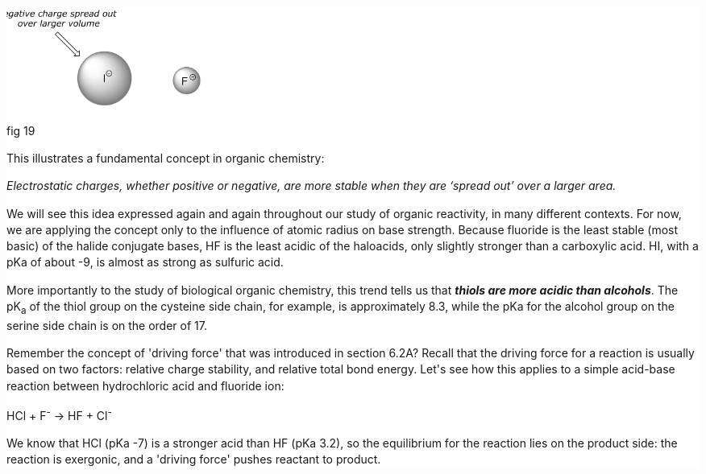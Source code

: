 <img src="media/image559.png"
style="width:2.52778in;height:1.30556in" />

fig 19

This illustrates a fundamental concept in organic chemistry:

*Electrostatic charges, whether positive or negative, are more stable
when they are ‘spread out’ over a larger area.*

We will see this idea expressed again and again throughout our study of
organic reactivity, in many different contexts. For now, we are applying
the concept only to the influence of atomic radius on base strength.
Because fluoride is the least stable (most basic) of the halide
conjugate bases, HF is the least acidic of the haloacids, only slightly
stronger than a carboxylic acid. HI, with a pKa of about -9, is almost
as strong as sulfuric acid.

More importantly to the study of biological organic chemistry, this
trend tells us that ***thiols are more acidic than alcohols***. The
pK<sub>a</sub> of the thiol group on the cysteine side chain, for
example, is approximately 8.3, while the pKa for the alcohol group on
the serine side chain is on the order of 17.

Remember the concept of 'driving force' that was introduced in section
6.2A? Recall that the driving force for a reaction is usually based on
two factors: relative charge stability, and relative total bond energy.
Let's see how this applies to a simple acid-base reaction between
hydrochloric acid and fluoride ion:

HCl + F<sup>-</sup> → HF + Cl<sup>-</sup>

<span id="_Toc80709062" class="anchor"></span>We know that HCl (pKa -7)
is a stronger acid than HF (pKa 3.2), so the equilibrium for the
reaction lies on the product side: the reaction is exergonic, and a
'driving force' pushes reactant to product.
